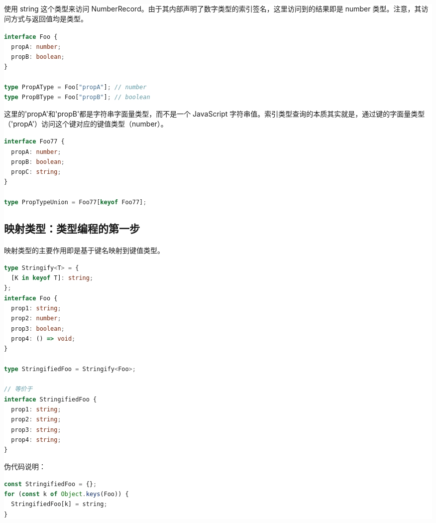 使用 string 这个类型来访问 NumberRecord。由于其内部声明了数字类型的索引签名，这里访问到的结果即是 number 类型。注意，其访问方式与返回值均是类型。

```ts
interface Foo {
  propA: number;
  propB: boolean;
}

type PropAType = Foo["propA"]; // number
type PropBType = Foo["propB"]; // boolean
```

这里的'propA'和'propB'都是字符串字面量类型，而不是一个 JavaScript 字符串值。索引类型查询的本质其实就是，通过键的字面量类型（'propA'）访问这个键对应的键值类型（number）。

```ts
interface Foo77 {
  propA: number;
  propB: boolean;
  propC: string;
}

type PropTypeUnion = Foo77[keyof Foo77];
```

## 映射类型：类型编程的第一步

映射类型的主要作用即是基于键名映射到键值类型。

```ts
type Stringify<T> = {
  [K in keyof T]: string;
};
interface Foo {
  prop1: string;
  prop2: number;
  prop3: boolean;
  prop4: () => void;
}

type StringifiedFoo = Stringify<Foo>;

// 等价于
interface StringifiedFoo {
  prop1: string;
  prop2: string;
  prop3: string;
  prop4: string;
}
```

伪代码说明：

```ts
const StringifiedFoo = {};
for (const k of Object.keys(Foo)) {
  StringifiedFoo[k] = string;
}
```


  [key: string]: string;
  [key: string]: string;
  [key: string]: number;
  [K in keyof T]: T[K];
  [K in keyof T]: T[K];